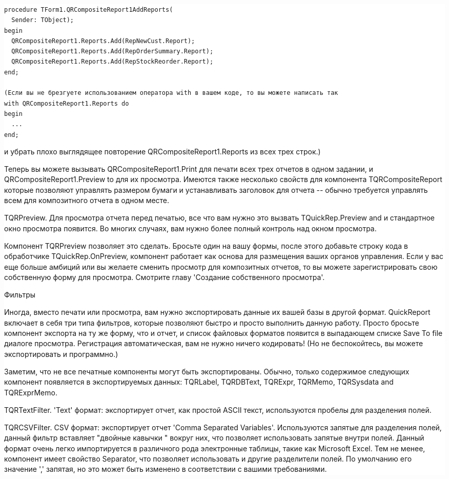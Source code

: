     procedure TForm1.QRCompositeReport1AddReports(
      Sender: TObject);
    begin
      QRCompositeReport1.Reports.Add(RepNewCust.Report);
      QRCompositeReport1.Reports.Add(RepOrderSummary.Report);
      QRCompositeReport1.Reports.Add(RepStockReorder.Report);
    end;
     
    (Если вы не брезгуете использованием оператора with в вашем коде, то вы можете написать так
    with QRCompositeReport1.Reports do
    begin
      ...
    end;

и убрать плохо выглядящее повторение QRCompositeReport1.Reports из всех
трех строк.)

Теперь вы можете вызывать QRCompositeReport1.Print для печати всех трех
отчетов в одном задании, и QRCompositeReport1.Preview to для их
просмотра. Имеются также несколько свойств для компонента
TQRCompositeReport которые позволяют управлять размером бумаги и
устанавливать заголовок для отчета -- обычно требуется управлять всем
для композитного отчета в одном месте.

TQRPreview. Для просмотра отчета перед печатью, все что вам нужно это
вызвать TQuickRep.Preview and и стандартное окно просмотра появится. Во
многих случаях, вам нужно более полный контроль над окном просмотра.

Компонент TQRPreview позволяет это сделать. Бросьте один на вашу формы,
после этого добавьте строку кода в обработчике TQuickRep.OnPreview,
компонент работает как основа для размещения ваших органов управления.
Если у вас еще больше амбиций или вы желаете сменить просмотр для
композитных отчетов, то вы можете зарегистрировать свою собственную
форму для просмотра. Смотрите главу \'Создание собственного просмотра\'.

 

Фильтры

Иногда, вместо печати или просмотра, вам нужно экспортировать данные их
вашей базы в другой формат. QuickReport включает в себя три типа
фильтров, которые позволяют быстро и просто выполнить данную работу.
Просто бросьте компонент экспорта на ту же форму, что и отчет, и список
файловых форматов появится в выпадающем списке Save To file диалоге
просмотра. Регистрация автоматическая, вам не нужно ничего кодировать!
(Но не беспокойтесь, вы можете экспортировать и программно.)

Заметим, что не все печатные компоненты могут быть экспортированы.
Обычно, только содержимое следующих компонент появляется в
экспортируемых данных: TQRLabel, TQRDBText, TQRExpr, TQRMemo, TQRSysdata
and TQRExprMemo.

TQRTextFilter. \'Text\' формат: экспортирует отчет, как простой ASCII
текст, используются пробелы для разделения полей.

TQRCSVFilter. CSV формат: экспортирует отчет \'Comma Separated
Variables\'. Используются запятые для разделения полей, данный фильтр
вставляет \"двойные кавычки \" вокруг них, что позволяет использовать
запятые внутри полей. Данный формат очень легко импортируется в
различного рода электронные таблицы, такие как Microsoft Excel. Тем не
менее, компонент имеет свойство Separator, что позволяет использовать и
другие разделители полей. По умолчанию его значение \',\' запятая, но
это может быть изменено в соответствии с вашими требованиями.
